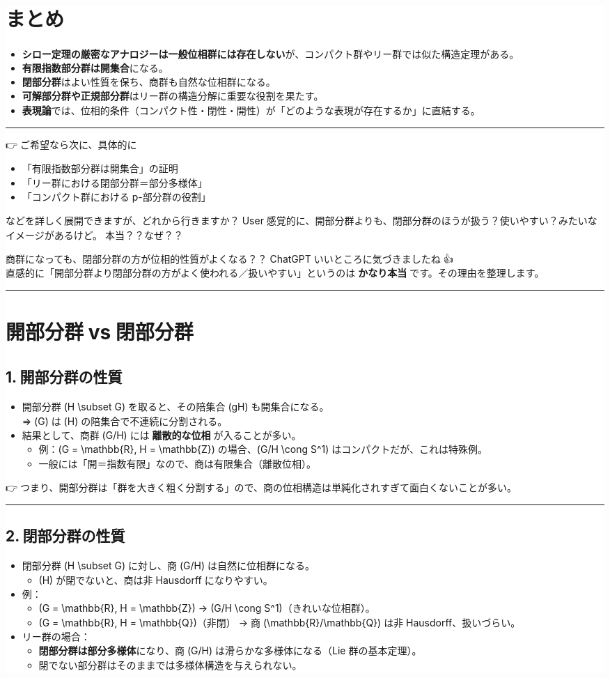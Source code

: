 
# まとめ
- **シロー定理の厳密なアナロジーは一般位相群には存在しない**が、コンパクト群やリー群では似た構造定理がある。  
- **有限指数部分群は開集合**になる。  
- **閉部分群**はよい性質を保ち、商群も自然な位相群になる。  
- **可解部分群や正規部分群**はリー群の構造分解に重要な役割を果たす。  
- **表現論**では、位相的条件（コンパクト性・閉性・開性）が「どのような表現が存在するか」に直結する。  

---

👉 ご希望なら次に、具体的に  
- 「有限指数部分群は開集合」の証明  
- 「リー群における閉部分群＝部分多様体」  
- 「コンパクト群における p-部分群の役割」  

などを詳しく展開できますが、どれから行きますか？
User
感覚的に、開部分群よりも、閉部分群のほうが扱う？使いやすい？みたいなイメージがあるけど。
本当？？なぜ？？

商群になっても、閉部分群の方が位相的性質がよくなる？？
ChatGPT
いいところに気づきましたね 👍  
直感的に「開部分群より閉部分群の方がよく使われる／扱いやすい」というのは **かなり本当** です。その理由を整理します。  

---

# 開部分群 vs 閉部分群

## 1. 開部分群の性質
- 開部分群 \(H \subset G\) を取ると、その陪集合 \(gH\) も開集合になる。  
  ⇒ \(G\) は \(H\) の陪集合で不連続に分割される。  
- 結果として、商群 \(G/H\) には **離散的な位相** が入ることが多い。  
  - 例：\(G = \mathbb{R}, H = \mathbb{Z}\) の場合、\(G/H \cong S^1\) はコンパクトだが、これは特殊例。  
  - 一般には「開＝指数有限」なので、商は有限集合（離散位相）。  

👉 つまり、開部分群は「群を大きく粗く分割する」ので、商の位相構造は単純化されすぎて面白くないことが多い。  

---

## 2. 閉部分群の性質
- 閉部分群 \(H \subset G\) に対し、商 \(G/H\) は自然に位相群になる。  
  - \(H\) が閉でないと、商は非 Hausdorff になりやすい。  
- 例：  
  - \(G = \mathbb{R}, H = \mathbb{Z}\) → \(G/H \cong S^1\)（きれいな位相群）。  
  - \(G = \mathbb{R}, H = \mathbb{Q}\)（非閉） → 商 \(\mathbb{R}/\mathbb{Q}\) は非 Hausdorff、扱いづらい。  
- リー群の場合：  
  - **閉部分群は部分多様体**になり、商 \(G/H\) は滑らかな多様体になる（Lie 群の基本定理）。  
  - 閉でない部分群はそのままでは多様体構造を与えられない。  
